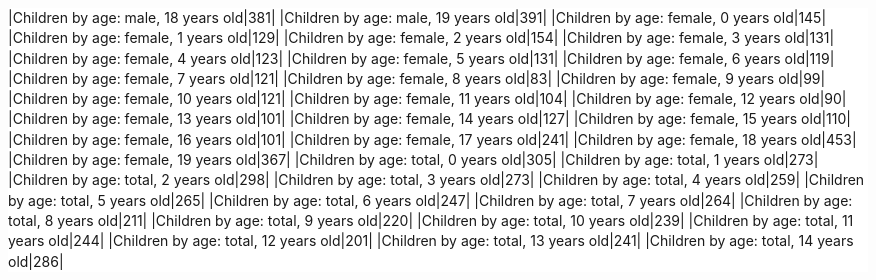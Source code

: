 |Children by age: male, 18 years old|381|
|Children by age: male, 19 years old|391|
|Children by age: female, 0 years old|145|
|Children by age: female, 1 years old|129|
|Children by age: female, 2 years old|154|
|Children by age: female, 3 years old|131|
|Children by age: female, 4 years old|123|
|Children by age: female, 5 years old|131|
|Children by age: female, 6 years old|119|
|Children by age: female, 7 years old|121|
|Children by age: female, 8 years old|83|
|Children by age: female, 9 years old|99|
|Children by age: female, 10 years old|121|
|Children by age: female, 11 years old|104|
|Children by age: female, 12 years old|90|
|Children by age: female, 13 years old|101|
|Children by age: female, 14 years old|127|
|Children by age: female, 15 years old|110|
|Children by age: female, 16 years old|101|
|Children by age: female, 17 years old|241|
|Children by age: female, 18 years old|453|
|Children by age: female, 19 years old|367|
|Children by age: total, 0 years old|305|
|Children by age: total, 1 years old|273|
|Children by age: total, 2 years old|298|
|Children by age: total, 3 years old|273|
|Children by age: total, 4 years old|259|
|Children by age: total, 5 years old|265|
|Children by age: total, 6 years old|247|
|Children by age: total, 7 years old|264|
|Children by age: total, 8 years old|211|
|Children by age: total, 9 years old|220|
|Children by age: total, 10 years old|239|
|Children by age: total, 11 years old|244|
|Children by age: total, 12 years old|201|
|Children by age: total, 13 years old|241|
|Children by age: total, 14 years old|286|